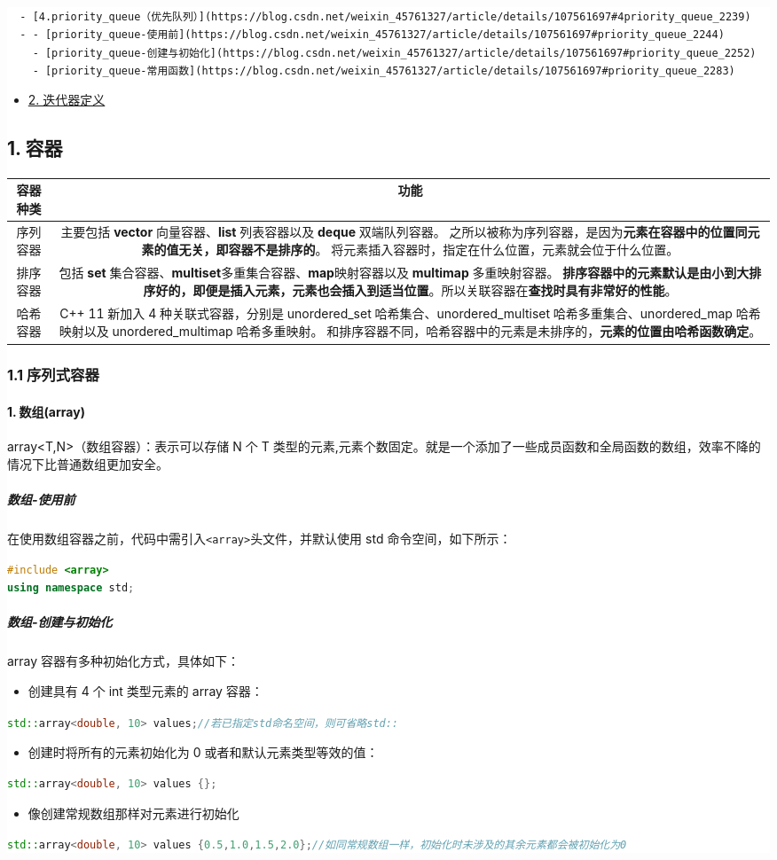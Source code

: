       - [4.priority_queue（优先队列）](https://blog.csdn.net/weixin_45761327/article/details/107561697#4priority_queue_2239)
      - - [priority_queue-使用前](https://blog.csdn.net/weixin_45761327/article/details/107561697#priority_queue_2244)
        - [priority_queue-创建与初始化](https://blog.csdn.net/weixin_45761327/article/details/107561697#priority_queue_2252)
        - [priority_queue-常用函数](https://blog.csdn.net/weixin_45761327/article/details/107561697#priority_queue_2283)
  - [2. 迭代器定义](https://blog.csdn.net/weixin_45761327/article/details/107561697#2__2331)



## 1. 容器

| 容器种类 |                             功能                             |
| :------: | :----------------------------------------------------------: |
| 序列容器 | 主要包括 **vector** 向量容器、**list** 列表容器以及 **deque** 双端队列容器。 之所以被称为序列容器，是因为**元素在容器中的位置同元素的值无关，即容器不是排序的**。 将元素插入容器时，指定在什么位置，元素就会位于什么位置。 |
| 排序容器 | 包括 **set** 集合容器、**multiset**多重集合容器、**map**映射容器以及 **multimap** 多重映射容器。 **排序容器中的元素默认是由小到大排序好的，即便是插入元素，元素也会插入到适当位置**。所以关联容器在**查找时具有非常好的性能**。 |
| 哈希容器 | C++ 11 新加入 4 种关联式容器，分别是 unordered_set 哈希集合、unordered_multiset 哈希多重集合、unordered_map 哈希映射以及 unordered_multimap 哈希多重映射。 和排序容器不同，哈希容器中的元素是未排序的，**元素的位置由哈希函数确定**。 |

### 1.1 序列式容器

#### 1. 数组(array)

array<T,N>（数组容器）：表示可以存储 N 个 T 类型的元素,元素个数固定。就是一个添加了一些成员函数和全局函数的数组，效率不降的情况下比普通数组更加安全。

##### 数组-使用前

在使用数组容器之前，代码中需引入`<array>`头文件，并默认使用 std 命令空间，如下所示：

```cpp
#include <array>
using namespace std;
```

##### 数组-创建与初始化

array 容器有多种初始化方式，具体如下：

- 创建具有 4 个 int 类型元素的 array 容器：

```cpp
std::array<double, 10> values;//若已指定std命名空间，则可省略std::
```

- 创建时将所有的元素初始化为 0 或者和默认元素类型等效的值：

```cpp
std::array<double, 10> values {};
```

- 像创建常规数组那样对元素进行初始化

```cpp
std::array<double, 10> values {0.5,1.0,1.5,2.0};//如同常规数组一样，初始化时未涉及的其余元素都会被初始化为0
```
